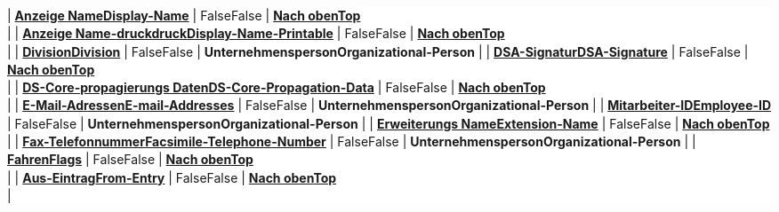 | [<span data-ttu-id="c86af-215">**Anzeige Name**</span><span class="sxs-lookup"><span data-stu-id="c86af-215">**Display-Name**</span></span>](a-displayname.md)                                     | <span data-ttu-id="c86af-216">False</span><span class="sxs-lookup"><span data-stu-id="c86af-216">False</span></span>     | [<span data-ttu-id="c86af-217">**Nach oben**</span><span class="sxs-lookup"><span data-stu-id="c86af-217">**Top**</span></span>](c-top.md)<br/>                                       |
| [<span data-ttu-id="c86af-218">**Anzeige Name-druckdruck**</span><span class="sxs-lookup"><span data-stu-id="c86af-218">**Display-Name-Printable**</span></span>](a-displaynameprintable.md)                  | <span data-ttu-id="c86af-219">False</span><span class="sxs-lookup"><span data-stu-id="c86af-219">False</span></span>     | [<span data-ttu-id="c86af-220">**Nach oben**</span><span class="sxs-lookup"><span data-stu-id="c86af-220">**Top**</span></span>](c-top.md)<br/>                                       |
| [<span data-ttu-id="c86af-221">**Division**</span><span class="sxs-lookup"><span data-stu-id="c86af-221">**Division**</span></span>](a-division.md)                                            | <span data-ttu-id="c86af-222">False</span><span class="sxs-lookup"><span data-stu-id="c86af-222">False</span></span>     | <span data-ttu-id="c86af-223">**Unternehmensperson**</span><span class="sxs-lookup"><span data-stu-id="c86af-223">**Organizational-Person**</span></span>                                             |
| [<span data-ttu-id="c86af-224">**DSA-Signatur**</span><span class="sxs-lookup"><span data-stu-id="c86af-224">**DSA-Signature**</span></span>](a-dsasignature.md)                                   | <span data-ttu-id="c86af-225">False</span><span class="sxs-lookup"><span data-stu-id="c86af-225">False</span></span>     | [<span data-ttu-id="c86af-226">**Nach oben**</span><span class="sxs-lookup"><span data-stu-id="c86af-226">**Top**</span></span>](c-top.md)<br/>                                       |
| [<span data-ttu-id="c86af-227">**DS-Core-propagierungs Daten**</span><span class="sxs-lookup"><span data-stu-id="c86af-227">**DS-Core-Propagation-Data**</span></span>](a-dscorepropagationdata.md)               | <span data-ttu-id="c86af-228">False</span><span class="sxs-lookup"><span data-stu-id="c86af-228">False</span></span>     | [<span data-ttu-id="c86af-229">**Nach oben**</span><span class="sxs-lookup"><span data-stu-id="c86af-229">**Top**</span></span>](c-top.md)<br/>                                       |
| [<span data-ttu-id="c86af-230">**E-Mail-Adressen**</span><span class="sxs-lookup"><span data-stu-id="c86af-230">**E-mail-Addresses**</span></span>](a-mail.md)                                        | <span data-ttu-id="c86af-231">False</span><span class="sxs-lookup"><span data-stu-id="c86af-231">False</span></span>     | <span data-ttu-id="c86af-232">**Unternehmensperson**</span><span class="sxs-lookup"><span data-stu-id="c86af-232">**Organizational-Person**</span></span>                                             |
| [<span data-ttu-id="c86af-233">**Mitarbeiter-ID**</span><span class="sxs-lookup"><span data-stu-id="c86af-233">**Employee-ID**</span></span>](a-employeeid.md)                                       | <span data-ttu-id="c86af-234">False</span><span class="sxs-lookup"><span data-stu-id="c86af-234">False</span></span>     | <span data-ttu-id="c86af-235">**Unternehmensperson**</span><span class="sxs-lookup"><span data-stu-id="c86af-235">**Organizational-Person**</span></span>                                             |
| [<span data-ttu-id="c86af-236">**Erweiterungs Name**</span><span class="sxs-lookup"><span data-stu-id="c86af-236">**Extension-Name**</span></span>](a-extensionname.md)                                 | <span data-ttu-id="c86af-237">False</span><span class="sxs-lookup"><span data-stu-id="c86af-237">False</span></span>     | [<span data-ttu-id="c86af-238">**Nach oben**</span><span class="sxs-lookup"><span data-stu-id="c86af-238">**Top**</span></span>](c-top.md)<br/>                                       |
| [<span data-ttu-id="c86af-239">**Fax-Telefonnummer**</span><span class="sxs-lookup"><span data-stu-id="c86af-239">**Facsimile-Telephone-Number**</span></span>](a-facsimiletelephonenumber.md)          | <span data-ttu-id="c86af-240">False</span><span class="sxs-lookup"><span data-stu-id="c86af-240">False</span></span>     | <span data-ttu-id="c86af-241">**Unternehmensperson**</span><span class="sxs-lookup"><span data-stu-id="c86af-241">**Organizational-Person**</span></span>                                             |
| [<span data-ttu-id="c86af-242">**Fahren**</span><span class="sxs-lookup"><span data-stu-id="c86af-242">**Flags**</span></span>](a-flags.md)                                                  | <span data-ttu-id="c86af-243">False</span><span class="sxs-lookup"><span data-stu-id="c86af-243">False</span></span>     | [<span data-ttu-id="c86af-244">**Nach oben**</span><span class="sxs-lookup"><span data-stu-id="c86af-244">**Top**</span></span>](c-top.md)<br/>                                       |
| [<span data-ttu-id="c86af-245">**Aus-Eintrag**</span><span class="sxs-lookup"><span data-stu-id="c86af-245">**From-Entry**</span></span>](a-fromentry.md)                                         | <span data-ttu-id="c86af-246">False</span><span class="sxs-lookup"><span data-stu-id="c86af-246">False</span></span>     | [<span data-ttu-id="c86af-247">**Nach oben**</span><span class="sxs-lookup"><span data-stu-id="c86af-247">**Top**</span></span>](c-top.md)<br/>                                       |